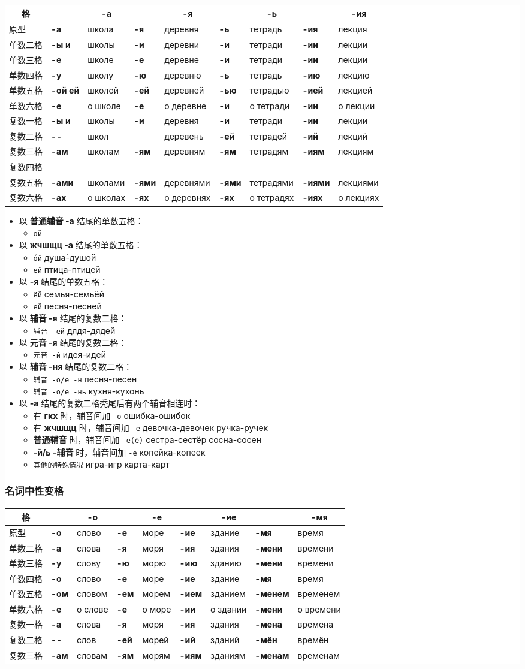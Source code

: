 |格||-а||-я||-ь||-ия|
|--------|----|------------|----|------------|----|------------|----|------------|
|原型　　|**-а**    |школа   |**-я**  |деревня   |**-ь**  |тетрадь   |**-ия**  |лекция   |
|单数二格|**-ы и**  |школы   |**-и**  |деревни   |**-и**  |тетради   |**-ии**  |лекции   |
|单数三格|**-е**    |школе   |**-е**  |деревне   |**-и**  |тетради   |**-ии**  |лекции   |
|单数四格|**-у**    |школу   |**-ю**  |деревню   |**-ь**  |тетрадь   |**-ию**  |лекцию   |
|单数五格|**-ой ей**|школой  |**-ей** |деревней  |**-ью** |тетрадью  |**-ией** |лекцией  |
|单数六格|**-е**    |о школе |**-е**  |о деревне |**-и**  |о тетради |**-ии**  |о лекции |
|复数一格|**-ы и**  |школы   |**-и**  |деревня   |**-и**  |тетради   |**-ии**  |лекции   |
|复数二格|**--**    |школ    |        |деревень  |**-ей** |тетрадей  |**-ий**  |лекций   |
|复数三格|**-ам**   |школам  |**-ям** |деревням  |**-ям** |тетрадям  |**-иям** |лекциям  |
|复数四格|||||||||
|复数五格|**-ами**  |школами |**-ями**|деревнями |**-ями**|тетрадями |**-иями**|лекциями |
|复数六格|**-ах**   |о школах|**-ях** |о деревнях|**-ях** |о тетрадях|**-иях** |о лекциях|

- 以 **普通辅音 -а** 结尾的单数五格：
  - `ой` 
- 以 **жчшщц -а** 结尾的单数五格：
  - `о́й` душа́-душо́й
  - `ей` птица-птицей
- 以 **-я** 结尾的单数五格：
  - `ёй` семья-семьёй
  - `ей` песня-песней
- 以 **辅音 -я** 结尾的复数二格：
  - `辅音 -ей` дядя-дядей
- 以 **元音 -я** 结尾的复数二格：
  - `元音 -й` идея-идей
- 以 **辅音 -ня** 结尾的复数二格：
  - `辅音 -о/е -н` песня-песен
  - `辅音 -о/е -нь` кухня-кухонь
- 以 **-а** 结尾的复数二格秃尾后有两个辅音相连时：
  - 有 **гкх** 时，辅音间加 `-о` ошибка-ошибок
  - 有 **жчшщц** 时，辅音间加 `-е` девочка-девочек ручка-ручек
  - **普通辅音** 时，辅音间加 `-е(ё)` сестра-сестёр сосна-сосен
  - **-й/ь -辅音** 时，辅音间加 `-е` копейка-копеек
  - `其他的特殊情况` игра-игр карта-карт

### 名词中性变格

|格||-о||-е||-ие||-мя|
|--------|----|------------|----|------------|----|------------|----|------------|
|原型　　|**-о**  |слово   |**-е**  |море   |**-ие**  |здание   |**-мя**    |время     |
|单数二格|**-а**  |слова   |**-я**  |моря   |**-ия**  |здания   |**-мени**  |времени   |
|单数三格|**-у**  |слову   |**-ю**  |морю   |**-ию**  |зданию   |**-мени**  |времени   |
|单数四格|**-о**  |слово   |**-е**  |море   |**-ие**  |здание   |**-мя**    |время     |
|单数五格|**-ом** |словом  |**-ем** |морем  |**-ием** |зданием  |**-менем** |временем  |
|单数六格|**-е**  |о слове |**-е**  |о море |**-ии**  |о здании |**-мени**  |о времени |
|复数一格|**-а**  |слова   |**-я**  |моря   |**-ия**  |здания   |**-мена**  |времена   |
|复数二格|**--**  |слов    |**-ей** |морей  |**-ий**  |зданий   |**-мён**   |времён    |
|复数三格|**-ам** |словам  |**-ям** |морям  |**-иям** |зданиям  |**-менам** |временам  |